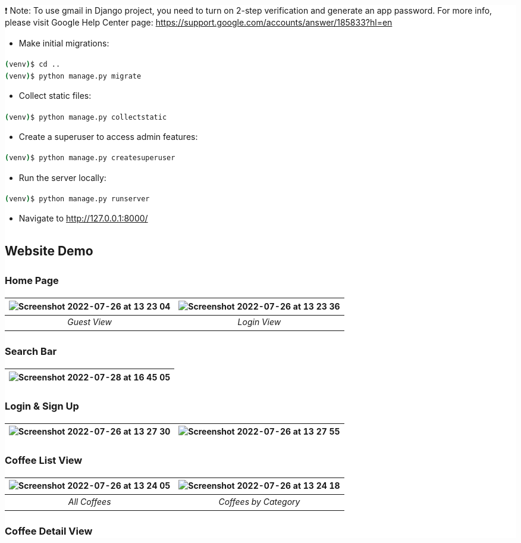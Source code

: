 &#x2757; Note: To use gmail in Django project, you need to turn on 2-step verification and generate an app password.
For more info, please visit Google Help Center page: https://support.google.com/accounts/answer/185833?hl=en 

- Make initial migrations: 
```sh
(venv)$ cd ..
(venv)$ python manage.py migrate
```

- Collect static files:
```sh
(venv)$ python manage.py collectstatic
```

- Create a superuser to access admin features:
```sh
(venv)$ python manage.py createsuperuser
```

- Run the server locally:
```sh
(venv)$ python manage.py runserver
```

- Navigate to http://127.0.0.1:8000/

## Website Demo

### Home Page

| <img width="500" alt="Screenshot 2022-07-26 at 13 23 04" src="https://user-images.githubusercontent.com/94002579/180986437-37b81ec3-d9bc-4c9d-b32f-c6707321595f.png"> | <img width="500" alt="Screenshot 2022-07-26 at 13 23 36" src="https://user-images.githubusercontent.com/94002579/180987090-6d2d0271-932e-4082-8ab0-99606093565a.png"> |
|:--:| :--: |
| *Guest View* | *Login View* |

### Search Bar

| <img width="350" alt="Screenshot 2022-07-28 at 16 45 05" src="https://user-images.githubusercontent.com/94002579/181520793-076fb0d4-8812-4760-9288-1ec71e94e82b.png"> |
| --- |

### Login & Sign Up

| <img width="500" alt="Screenshot 2022-07-26 at 13 27 30" src="https://user-images.githubusercontent.com/94002579/180988811-81e83719-1221-4913-a906-8223979b3344.png"> | <img width="500" alt="Screenshot 2022-07-26 at 13 27 55" src="https://user-images.githubusercontent.com/94002579/180988950-6e46d6a4-1e9f-447e-ba62-890968342af5.png"> |
|:--:| :--: |

### Coffee List View

| <img width="500" alt="Screenshot 2022-07-26 at 13 24 05" src="https://user-images.githubusercontent.com/94002579/180989673-b45e7819-9d00-4b2a-907d-50a7f5da6312.png"> | <img width="500" alt="Screenshot 2022-07-26 at 13 24 18" src="https://user-images.githubusercontent.com/94002579/180989685-d0c75dc2-abe4-4220-b791-1cbf8af03cf0.png"> |
|:--:| :--: |
| *All Coffees* | *Coffees by Category* |

### Coffee Detail View
